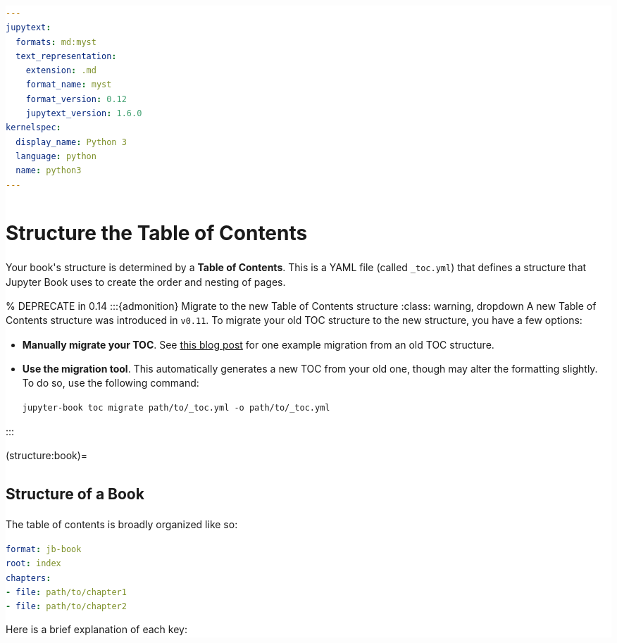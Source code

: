 ```yaml
---
jupytext:
  formats: md:myst
  text_representation:
    extension: .md
    format_name: myst
    format_version: 0.12
    jupytext_version: 1.6.0
kernelspec:
  display_name: Python 3
  language: python
  name: python3
---
```


# Structure the Table of Contents

Your book's structure is determined by a **Table of Contents**.
This is a YAML file (called `_toc.yml`) that defines a structure that Jupyter Book uses to create the order and nesting of pages.

% DEPRECATE in 0.14
:::{admonition} Migrate to the new Table of Contents structure
:class: warning, dropdown
A new Table of Contents structure was introduced in `v0.11`.
To migrate your old TOC structure to the new structure, you have a few options:

- **Manually migrate your TOC**. See [this blog post](https://executablebooks.org/en/latest/updates/2021-06-18-update-toc.html) for one example migration from an old TOC structure.
- **Use the migration tool**. This automatically generates a new TOC from your old one, though may alter the formatting slightly.
  To do so, use the following command:

  ```shell
  jupyter-book toc migrate path/to/_toc.yml -o path/to/_toc.yml
  ```

:::

(structure:book)=
## Structure of a Book

The table of contents is broadly organized like so:

```yaml
format: jb-book
root: index
chapters:
- file: path/to/chapter1
- file: path/to/chapter2
```

Here is a brief explanation of each key:
